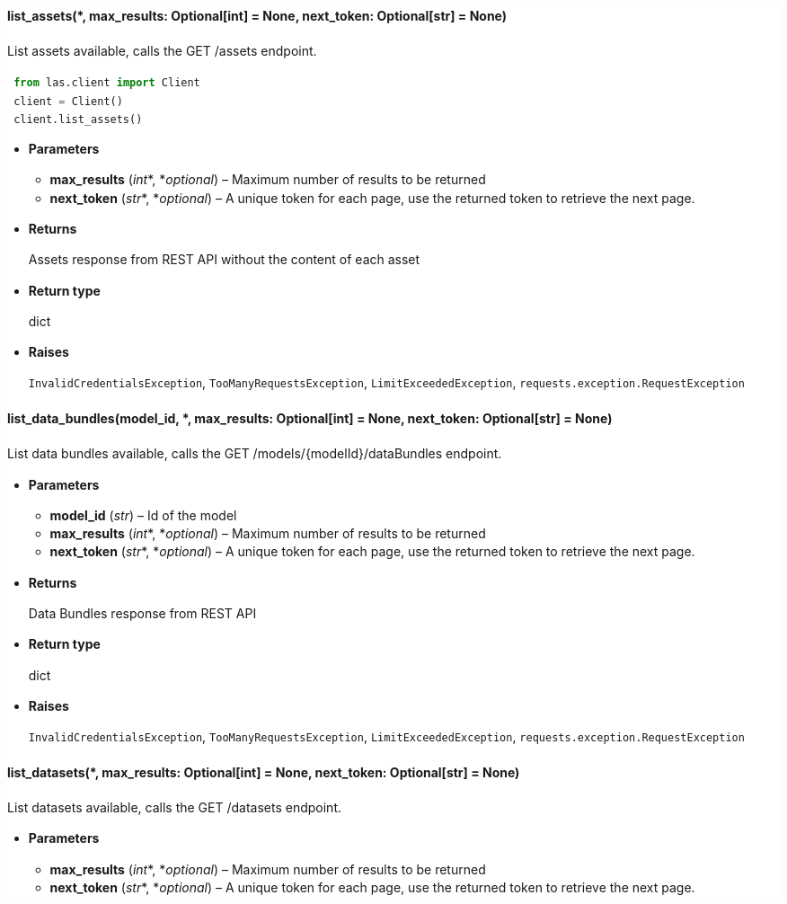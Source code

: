 #### list_assets(\*, max_results: Optional[int] = None, next_token: Optional[str] = None)
List assets available, calls the GET /assets endpoint.

```python
 from las.client import Client
 client = Client()
 client.list_assets()
```
* **Parameters**

    
    * **max_results** (*int**, **optional*) – Maximum number of results to be returned
    * **next_token** (*str**, **optional*) – A unique token for each page, use the returned token to retrieve the next page.

* **Returns**

    Assets response from REST API without the content of each asset

* **Return type**

    dict

* **Raises**

    `InvalidCredentialsException`, `TooManyRequestsException`, `LimitExceededException`, `requests.exception.RequestException`

#### list_data_bundles(model_id, \*, max_results: Optional[int] = None, next_token: Optional[str] = None)
List data bundles available, calls the GET /models/{modelId}/dataBundles endpoint.
* **Parameters**

    
    * **model_id** (*str*) – Id of the model
    * **max_results** (*int**, **optional*) – Maximum number of results to be returned
    * **next_token** (*str**, **optional*) – A unique token for each page, use the returned token to retrieve the next page.

* **Returns**

    Data Bundles response from REST API

* **Return type**

    dict

* **Raises**

    `InvalidCredentialsException`, `TooManyRequestsException`, `LimitExceededException`, `requests.exception.RequestException`

#### list_datasets(\*, max_results: Optional[int] = None, next_token: Optional[str] = None)
List datasets available, calls the GET /datasets endpoint.
* **Parameters**

    
    * **max_results** (*int**, **optional*) – Maximum number of results to be returned
    * **next_token** (*str**, **optional*) – A unique token for each page, use the returned token to retrieve the next page.
